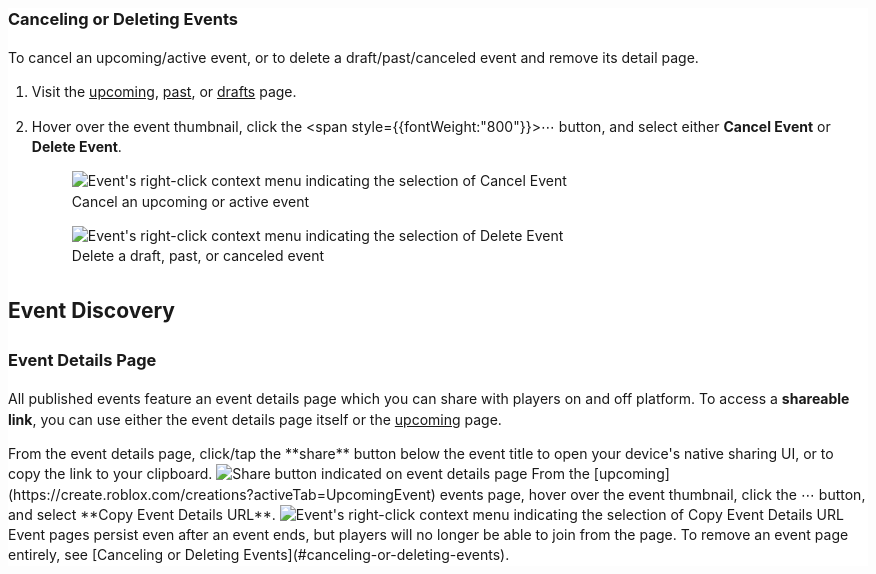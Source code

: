 ### Canceling or Deleting Events

To cancel an upcoming/active event, or to delete a draft/past/canceled event and remove its detail page.

1. Visit the [upcoming](https://create.roblox.com/creations?activeTab=UpcomingEvent), [past](https://create.roblox.com/creations?activeTab=PastEvent), or [drafts](https://create.roblox.com/creations?activeTab=DraftEvent) page.

1. Hover over the event thumbnail, click the <span style={{fontWeight:"800"}}>&ctdot;</span> button, and select either **Cancel Event** or **Delete Event**.

   <Tabs>
   <TabItem label="Cancel Event">
   <figure>
   <img src="../../assets/promotion/events-platform/CD-Event-Menu-Cancel-Event.png" width="800" alt="Event's right-click context menu indicating the selection of Cancel Event" />
   <figcaption>Cancel an upcoming or active event</figcaption>
   </figure>
   </TabItem>
   <TabItem label="Delete Event">
   <figure>
   <img src="../../assets/promotion/events-platform/CD-Event-Menu-Delete-Event.png" width="800" alt="Event's right-click context menu indicating the selection of Delete Event" />
   <figcaption>Delete a draft, past, or canceled event</figcaption>
   </figure>
   </TabItem>
   </Tabs>

## Event Discovery

### Event Details Page

All published events feature an event details page which you can share with players on and off platform. To access a **shareable link**, you can use either the event details page itself or the [upcoming](https://create.roblox.com/creations?activeTab=UpcomingEvent) page.

<Tabs>
  <TabItem label="Event Details Page">
	From the event details page, click/tap the **share** button below the event title to open your device's native sharing UI, or to copy the link to your clipboard.
	<img src="../../assets/promotion/events-platform/Dedicated-Event-Page-Copy-URL.jpg" width="800" alt="Share button indicated on event details page" />
  </TabItem>
  <TabItem label="Upcoming Events">
	From the [upcoming](https://create.roblox.com/creations?activeTab=UpcomingEvent) events page, hover over the event thumbnail, click the <span style={{fontWeight:"800"}}>&ctdot;</span> button, and select **Copy Event Details URL**.
	<img src="../../assets/promotion/events-platform/CD-Event-Menu-Copy-Event-Details-URL.png" width="800" alt="Event's right-click context menu indicating the selection of Copy Event Details URL" />
  </TabItem>
</Tabs>

<Alert severity="warning">
Event pages persist even after an event ends, but players will no longer be able to join from the page. To remove an event page entirely, see [Canceling or Deleting Events](#canceling-or-deleting-events).
</Alert>
